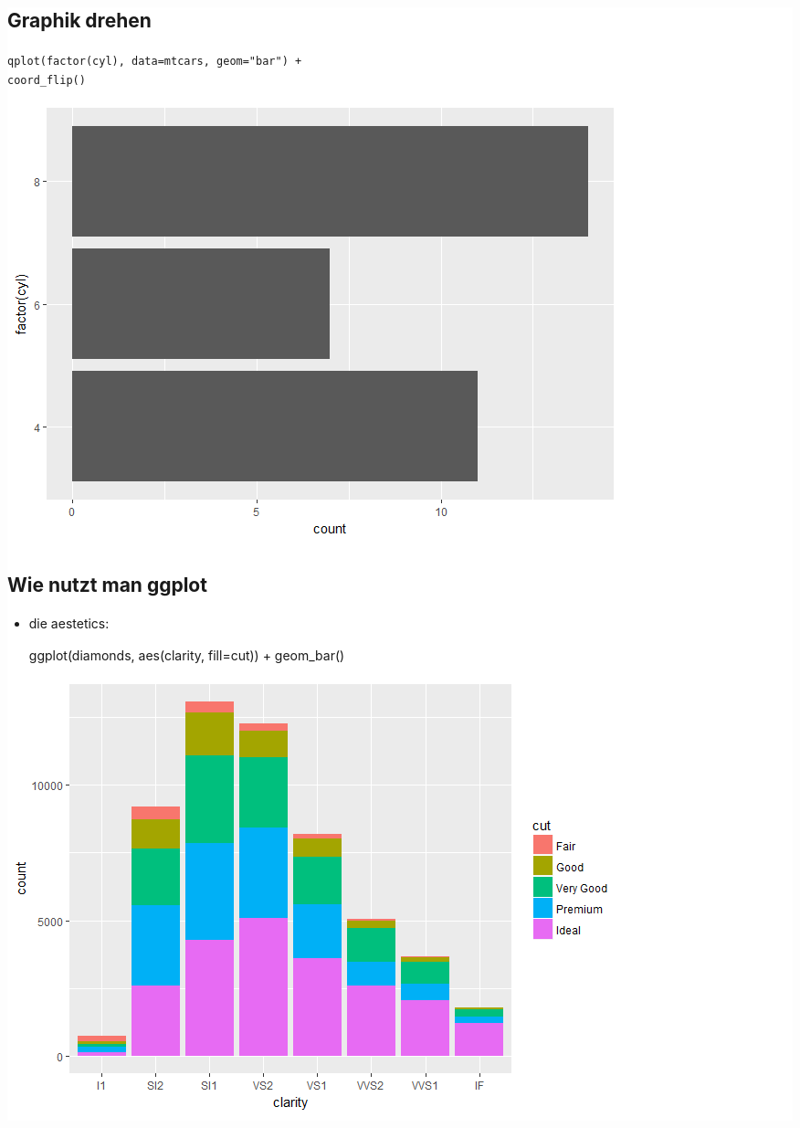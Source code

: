 Graphik drehen
--------------

    qplot(factor(cyl), data=mtcars, geom="bar") + 
    coord_flip()

![](index_files/figure-markdown_strict/unnamed-chunk-13-1.png)

Wie nutzt man ggplot
--------------------

-   die aestetics:



    ggplot(diamonds, aes(clarity, fill=cut)) + geom_bar()

![](index_files/figure-markdown_strict/unnamed-chunk-14-1.png)